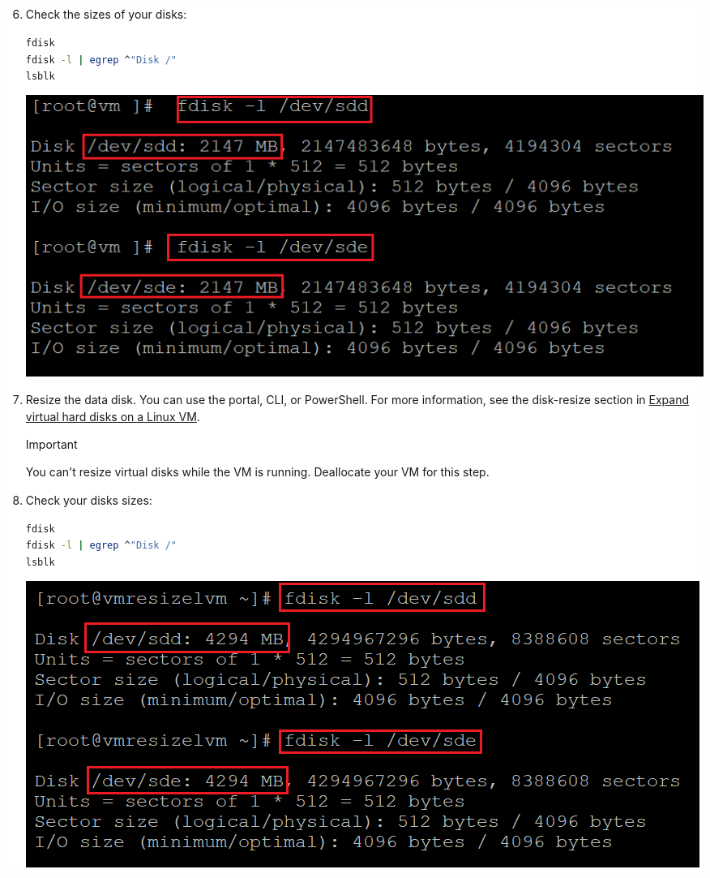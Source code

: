 6. Check the sizes of your disks:

    ``` bash
    fdisk
    fdisk -l | egrep ^"Disk /"
    lsblk
    ```

    ![Screenshot showing the code that checks the size of disks. The results are highlighted.](./media/disk-encryption/resize-lvm/045-resize-lvm-scenariof-fdisk01.png)

7. Resize the data disk. You can use the portal, CLI, or PowerShell. For more information, see the disk-resize section in [Expand virtual hard disks on a Linux VM](expand-disks.md#expand-an-azure-managed-disk). 

    >[!IMPORTANT]
    >You can't resize virtual disks while the VM is running. Deallocate your VM for this step.

8. Check your disks sizes:

    ``` bash
    fdisk
    fdisk -l | egrep ^"Disk /"
    lsblk
    ```

    ![Screenshot showing code that checks disk sizes. The results are highlighted.](./media/disk-encryption/resize-lvm/046-resize-lvm-scenariof-fdisk02.png)
